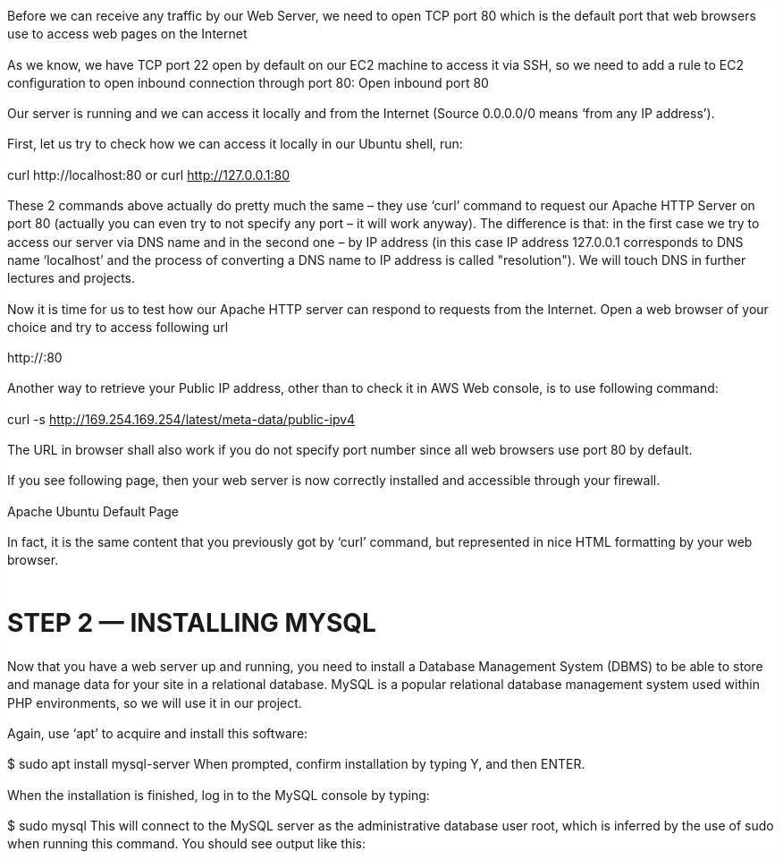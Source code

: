 Before we can receive any traffic by our Web Server, we need to open TCP port 80 which is the default port that web browsers use to access web pages on the Internet

As we know, we have TCP port 22 open by default on our EC2 machine to access it via SSH, so we need to add a rule to EC2 configuration to open inbound connection through port 80: Open inbound port 80

Our server is running and we can access it locally and from the Internet (Source 0.0.0.0/0 means ‘from any IP address’).

First, let us try to check how we can access it locally in our Ubuntu shell, run:

curl http://localhost:80
or
 curl http://127.0.0.1:80
 
These 2 commands above actually do pretty much the same – they use ‘curl’ command to request our Apache HTTP Server on port 80 (actually you can even try to not specify any port – it will work anyway). The difference is that: in the first case we try to access our server via DNS name and in the second one – by IP address (in this case IP address 127.0.0.1 corresponds to DNS name ‘localhost’ and the process of converting a DNS name to IP address is called "resolution"). We will touch DNS in further lectures and projects.

Now it is time for us to test how our Apache HTTP server can respond to requests from the Internet. Open a web browser of your choice and try to access following url

http://<Public-IP-Address>:80

Another way to retrieve your Public IP address, other than to check it in AWS Web console, is to use following command:

curl -s http://169.254.169.254/latest/meta-data/public-ipv4

The URL in browser shall also work if you do not specify port number since all web browsers use port 80 by default.

If you see following page, then your web server is now correctly installed and accessible through your firewall.

Apache Ubuntu Default Page

In fact, it is the same content that you previously got by ‘curl’ command, but represented in nice HTML formatting by your web browser.

# STEP 2 — INSTALLING MYSQL

Now that you have a web server up and running, you need to install a Database Management System (DBMS) to be able to store and manage data for your site in a relational database. MySQL is a popular relational database management system used within PHP environments, so we will use it in our project.

Again, use ‘apt’ to acquire and install this software:

$ sudo apt install mysql-server
When prompted, confirm installation by typing Y, and then ENTER.

When the installation is finished, log in to the MySQL console by typing:

$ sudo mysql
This will connect to the MySQL server as the administrative database user root, which is inferred by the use of sudo when running this command. You should see output like this:
